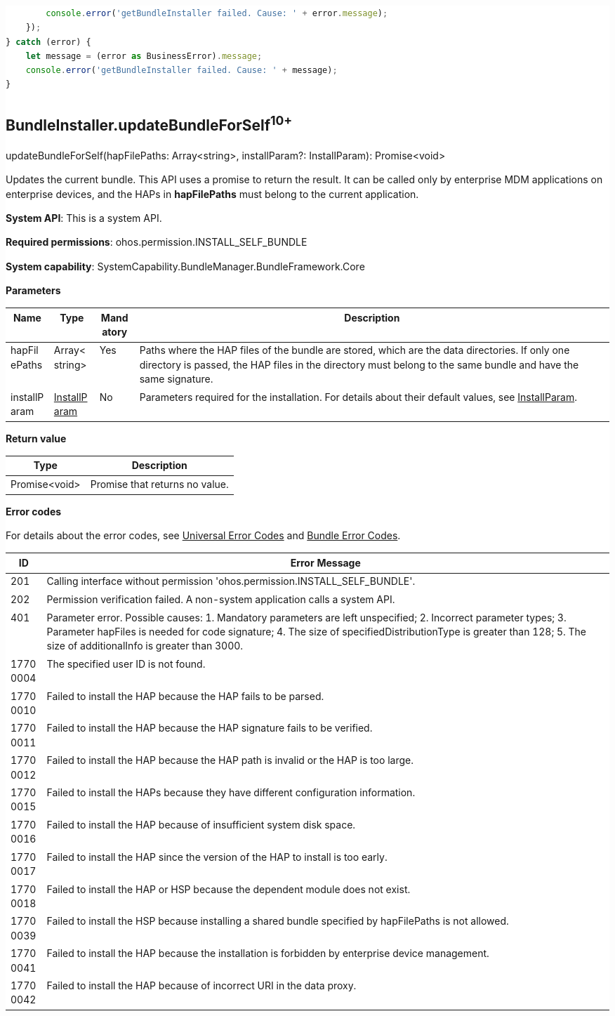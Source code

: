 ```ts
        console.error('getBundleInstaller failed. Cause: ' + error.message);
    });
} catch (error) {
    let message = (error as BusinessError).message;
    console.error('getBundleInstaller failed. Cause: ' + message);
}
```

## BundleInstaller.updateBundleForSelf<sup>10+</sup>

updateBundleForSelf(hapFilePaths: Array\<string\>, installParam?: InstallParam): Promise\<void\>

Updates the current bundle. This API uses a promise to return the result. It can be called only by enterprise MDM applications on enterprise devices, and the HAPs in **hapFilePaths** must belong to the current application.

**System API**: This is a system API.

**Required permissions**: ohos.permission.INSTALL_SELF_BUNDLE

**System capability**: SystemCapability.BundleManager.BundleFramework.Core

**Parameters**

| Name          | Type                                                | Mandatory| Description                                                        |
| --------------- | ---------------------------------------------------- | ---- | ------------------------------------------------------------ |
| hapFilePaths | Array&lt;string&gt;                                  | Yes  | Paths where the HAP files of the bundle are stored, which are the data directories. If only one directory is passed, the HAP files in the directory must belong to the same bundle and have the same signature.|
| installParam | [InstallParam](#installparam) | No  | Parameters required for the installation. For details about their default values, see [InstallParam](#installparam).                                    |

**Return value**

| Type         | Description                                  |
| ------------- | -------------------------------------- |
| Promise\<void\> | Promise that returns no value.|

**Error codes**

For details about the error codes, see [Universal Error Codes](../errorcode-universal.md) and [Bundle Error Codes](errorcode-bundle.md).

| ID| Error Message                                                    |
| -------- | ------------------------------------------------------------ |
| 201 | Calling interface without permission 'ohos.permission.INSTALL_SELF_BUNDLE'. |
| 202 | Permission verification failed. A non-system application calls a system API. |
| 401 | Parameter error. Possible causes: 1. Mandatory parameters are left unspecified; 2. Incorrect parameter types; 3. Parameter hapFiles is needed for code signature; 4. The size of specifiedDistributionType is greater than 128; 5. The size of additionalInfo is greater than 3000. |
| 17700004 | The specified user ID is not found.                          |
| 17700010 | Failed to install the HAP because the HAP fails to be parsed. |
| 17700011 | Failed to install the HAP because the HAP signature fails to be verified. |
| 17700012 | Failed to install the HAP because the HAP path is invalid or the HAP is too large. |
| 17700015 | Failed to install the HAPs because they have different configuration information. |
| 17700016 | Failed to install the HAP because of insufficient system disk space. |
| 17700017 | Failed to install the HAP since the version of the HAP to install is too early. |
| 17700018 | Failed to install the HAP or HSP because the dependent module does not exist. |
| 17700039 | Failed to install the HSP because installing a shared bundle specified by hapFilePaths is not allowed. |
| 17700041 | Failed to install the HAP because the installation is forbidden by enterprise device management. |
| 17700042 | Failed to install the HAP because of incorrect URI in the data proxy. |